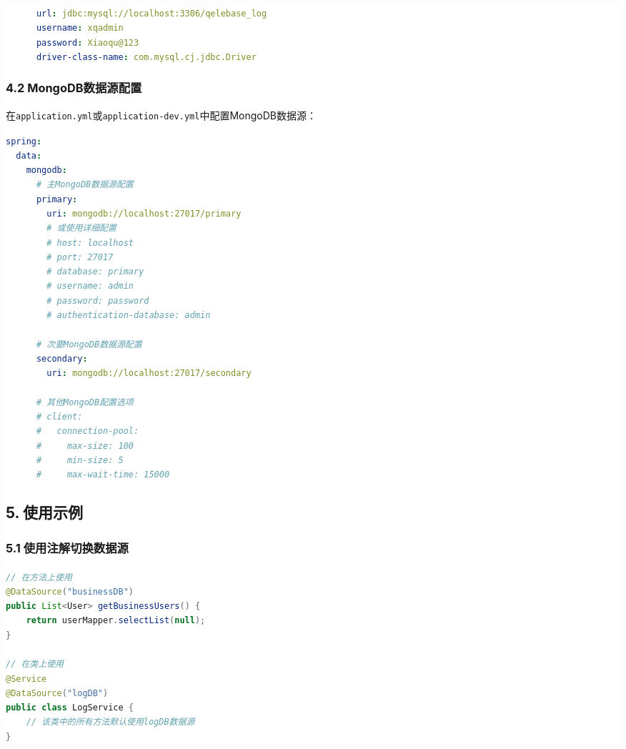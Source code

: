 ```yaml
      url: jdbc:mysql://localhost:3306/qelebase_log
      username: xqadmin
      password: Xiaoqu@123
      driver-class-name: com.mysql.cj.jdbc.Driver
```

### 4.2 MongoDB数据源配置

在`application.yml`或`application-dev.yml`中配置MongoDB数据源：

```yaml
spring:
  data:
    mongodb:
      # 主MongoDB数据源配置
      primary:
        uri: mongodb://localhost:27017/primary
        # 或使用详细配置
        # host: localhost
        # port: 27017
        # database: primary
        # username: admin
        # password: password
        # authentication-database: admin
      
      # 次要MongoDB数据源配置
      secondary:
        uri: mongodb://localhost:27017/secondary
      
      # 其他MongoDB配置选项
      # client:
      #   connection-pool:
      #     max-size: 100
      #     min-size: 5
      #     max-wait-time: 15000
```

## 5. 使用示例

### 5.1 使用注解切换数据源

```java
// 在方法上使用
@DataSource("businessDB")
public List<User> getBusinessUsers() {
    return userMapper.selectList(null);
}

// 在类上使用
@Service
@DataSource("logDB")
public class LogService {
    // 该类中的所有方法默认使用logDB数据源
}
```
